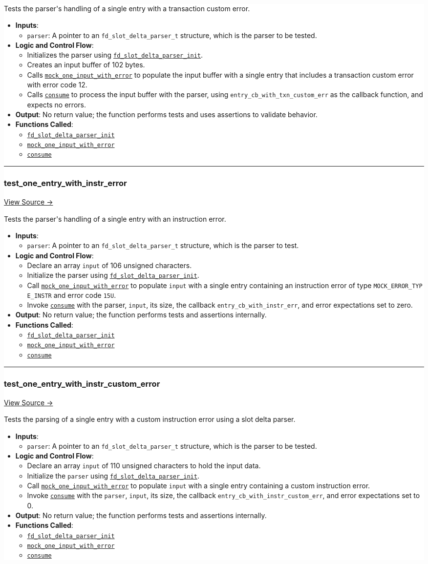 Tests the parser's handling of a single entry with a transaction custom error.
- **Inputs**:
    - `parser`: A pointer to an `fd_slot_delta_parser_t` structure, which is the parser to be tested.
- **Logic and Control Flow**:
    - Initializes the parser using [`fd_slot_delta_parser_init`](<fd_slot_delta_parser.c.md#fd_slot_delta_parser_init>).
    - Creates an input buffer of 102 bytes.
    - Calls [`mock_one_input_with_error`](<#mock_one_input_with_error>) to populate the input buffer with a single entry that includes a transaction custom error with error code 12.
    - Calls [`consume`](<#consume>) to process the input buffer with the parser, using `entry_cb_with_txn_custom_err` as the callback function, and expects no errors.
- **Output**: No return value; the function performs tests and uses assertions to validate behavior.
- **Functions Called**:
    - [`fd_slot_delta_parser_init`](<fd_slot_delta_parser.c.md#fd_slot_delta_parser_init>)
    - [`mock_one_input_with_error`](<#mock_one_input_with_error>)
    - [`consume`](<#consume>)


---
### test\_one\_entry\_with\_instr\_error
[View Source →](<../../../../../../src/discof/restore/utils/test_slot_delta_parser.c#L350>)

Tests the parser's handling of a single entry with an instruction error.
- **Inputs**:
    - `parser`: A pointer to an `fd_slot_delta_parser_t` structure, which is the parser to test.
- **Logic and Control Flow**:
    - Declare an array `input` of 106 unsigned characters.
    - Initialize the parser using [`fd_slot_delta_parser_init`](<fd_slot_delta_parser.c.md#fd_slot_delta_parser_init>).
    - Call [`mock_one_input_with_error`](<#mock_one_input_with_error>) to populate `input` with a single entry containing an instruction error of type `MOCK_ERROR_TYPE_INSTR` and error code `15U`.
    - Invoke [`consume`](<#consume>) with the parser, `input`, its size, the callback `entry_cb_with_instr_err`, and error expectations set to zero.
- **Output**: No return value; the function performs tests and assertions internally.
- **Functions Called**:
    - [`fd_slot_delta_parser_init`](<fd_slot_delta_parser.c.md#fd_slot_delta_parser_init>)
    - [`mock_one_input_with_error`](<#mock_one_input_with_error>)
    - [`consume`](<#consume>)


---
### test\_one\_entry\_with\_instr\_custom\_error
[View Source →](<../../../../../../src/discof/restore/utils/test_slot_delta_parser.c#L359>)

Tests the parsing of a single entry with a custom instruction error using a slot delta parser.
- **Inputs**:
    - `parser`: A pointer to an `fd_slot_delta_parser_t` structure, which is the parser to be tested.
- **Logic and Control Flow**:
    - Declare an array `input` of 110 unsigned characters to hold the input data.
    - Initialize the `parser` using [`fd_slot_delta_parser_init`](<fd_slot_delta_parser.c.md#fd_slot_delta_parser_init>).
    - Call [`mock_one_input_with_error`](<#mock_one_input_with_error>) to populate `input` with a single entry containing a custom instruction error.
    - Invoke [`consume`](<#consume>) with the `parser`, `input`, its size, the callback `entry_cb_with_instr_custom_err`, and error expectations set to 0.
- **Output**: No return value; the function performs tests and assertions internally.
- **Functions Called**:
    - [`fd_slot_delta_parser_init`](<fd_slot_delta_parser.c.md#fd_slot_delta_parser_init>)
    - [`mock_one_input_with_error`](<#mock_one_input_with_error>)
    - [`consume`](<#consume>)

